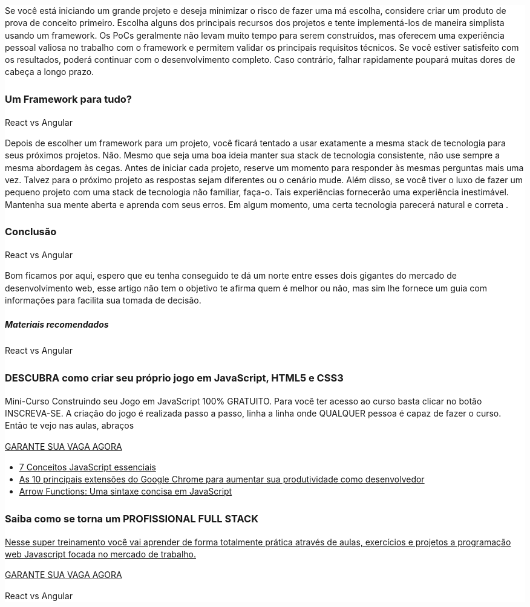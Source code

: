 Se você está iniciando um grande projeto e deseja minimizar o risco de fazer uma má escolha, considere criar um produto de prova de conceito primeiro. Escolha alguns dos principais recursos dos projetos e tente implementá-los de maneira simplista usando um framework. Os PoCs geralmente não levam muito tempo para serem construídos, mas oferecem uma experiência pessoal valiosa no trabalho com o framework e permitem validar os principais requisitos técnicos. Se você estiver satisfeito com os resultados, poderá continuar com o desenvolvimento completo. Caso contrário, falhar rapidamente poupará muitas dores de cabeça a longo prazo.

### Um Framework para tudo?

React vs Angular

Depois de escolher um framework para um projeto, você ficará tentado a usar exatamente a mesma stack de tecnologia para seus próximos projetos. Não. Mesmo que seja uma boa ideia manter sua stack de tecnologia consistente, não use sempre a mesma abordagem às cegas. Antes de iniciar cada projeto, reserve um momento para responder às mesmas perguntas mais uma vez. Talvez para o próximo projeto as respostas sejam diferentes ou o cenário mude. Além disso, se você tiver o luxo de fazer um pequeno projeto com uma stack de tecnologia não familiar, faça-o. Tais experiências fornecerão uma experiência inestimável. Mantenha sua mente aberta e aprenda com seus erros. Em algum momento, uma certa tecnologia parecerá natural e correta .

### Conclusão

React vs Angular

Bom ficamos por aqui, espero que eu tenha conseguido te dá um norte entre esses dois gigantes do mercado de desenvolvimento web, esse artigo não tem o objetivo te afirma quem é melhor ou não, mas sim lhe fornece um guia com informações para facilita sua tomada de decisão.

##### Materiais recomendados

React vs Angular

### DESCUBRA como criar seu próprio jogo em JavaScript, HTML5 e CSS3

Mini-Curso Construindo seu Jogo em JavaScript 100% GRATUITO. Para você ter acesso ao curso basta clicar no botão INSCREVA-SE. A criação do jogo é realizada passo a passo, linha a linha onde QUALQUER pessoa é capaz de fazer o curso. Então te vejo nas aulas, abraços

[GARANTE SUA VAGA AGORA](https://bit.ly/mini-curso-criando-game-js)

- [7 Conceitos JavaScript essenciais](/7-conceitos-javascript-essenciais/)
- [As 10 principais extensões do Google Chrome para aumentar sua produtividade como desenvolvedor](/10-principais-extensoes-do-google-chrome/)
- [Arrow Functions: Uma sintaxe concisa em JavaScript](/arrow-functions-sintaxe-facil-em-javascript/)

### Saiba como se torna um PROFISSIONAL FULL STACK

[Nesse super treinamento você vai aprender de forma totalmente prática através de aulas, exercícios e projetos a programação web Javascript focada no mercado de trabalho.](http://bit.ly/video-do-leonardo)

[GARANTE SUA VAGA AGORA](http://bit.ly/video-do-leonardo)

React vs Angular

<iframe width="560" height="315" src="https://www.youtube.com/embed/PlFlKxZbVqs" frameborder="0" allow="accelerometer; autoplay; encrypted-media; gyroscope; picture-in-picture" allowfullscreen></iframe>
